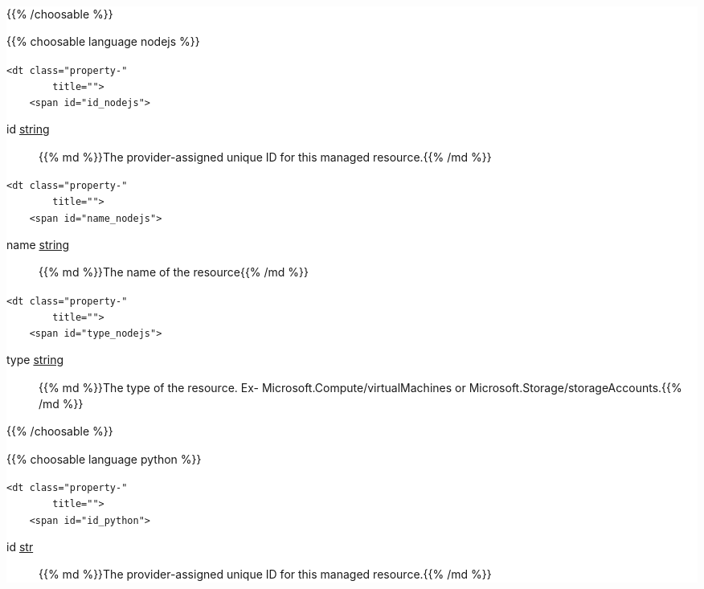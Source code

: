 </dl>
{{% /choosable %}}


{{% choosable language nodejs %}}
<dl class="resources-properties">

    <dt class="property-"
            title="">
        <span id="id_nodejs">
<a href="#id_nodejs" style="color: inherit; text-decoration: inherit;">id</a>
</span> 
        <span class="property-indicator"></span>
        <span class="property-type"><a href="https://developer.mozilla.org/en-US/docs/Web/JavaScript/Reference/Global_Objects/string">string</a></span>
    </dt>
    <dd>{{% md %}}The provider-assigned unique ID for this managed resource.{{% /md %}}</dd>

    <dt class="property-"
            title="">
        <span id="name_nodejs">
<a href="#name_nodejs" style="color: inherit; text-decoration: inherit;">name</a>
</span> 
        <span class="property-indicator"></span>
        <span class="property-type"><a href="https://developer.mozilla.org/en-US/docs/Web/JavaScript/Reference/Global_Objects/string">string</a></span>
    </dt>
    <dd>{{% md %}}The name of the resource{{% /md %}}</dd>

    <dt class="property-"
            title="">
        <span id="type_nodejs">
<a href="#type_nodejs" style="color: inherit; text-decoration: inherit;">type</a>
</span> 
        <span class="property-indicator"></span>
        <span class="property-type"><a href="https://developer.mozilla.org/en-US/docs/Web/JavaScript/Reference/Global_Objects/string">string</a></span>
    </dt>
    <dd>{{% md %}}The type of the resource. Ex- Microsoft.Compute/virtualMachines or Microsoft.Storage/storageAccounts.{{% /md %}}</dd>

</dl>
{{% /choosable %}}


{{% choosable language python %}}
<dl class="resources-properties">

    <dt class="property-"
            title="">
        <span id="id_python">
<a href="#id_python" style="color: inherit; text-decoration: inherit;">id</a>
</span> 
        <span class="property-indicator"></span>
        <span class="property-type"><a href="https://docs.python.org/3/library/stdtypes.html">str</a></span>
    </dt>
    <dd>{{% md %}}The provider-assigned unique ID for this managed resource.{{% /md %}}</dd>
